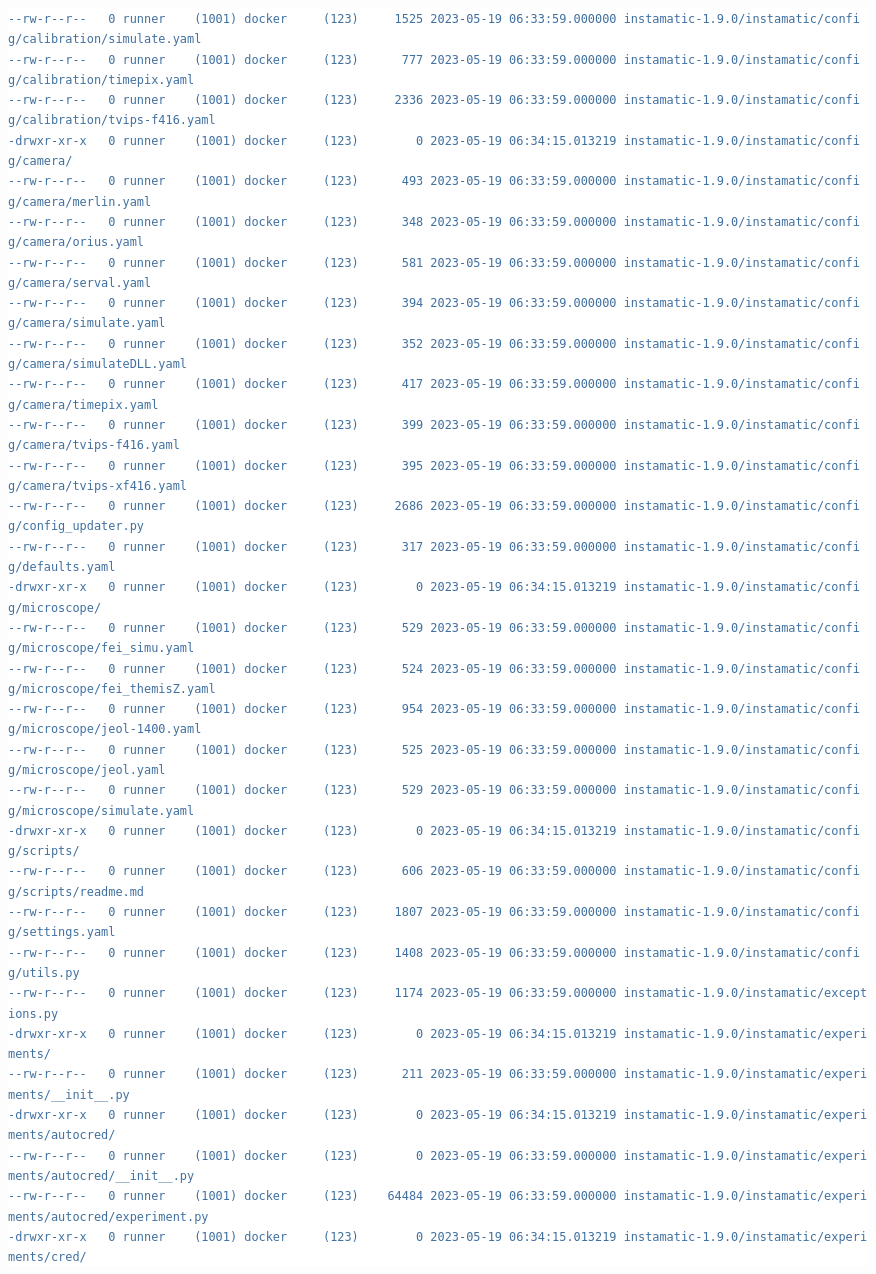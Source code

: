 ```diff
--rw-r--r--   0 runner    (1001) docker     (123)     1525 2023-05-19 06:33:59.000000 instamatic-1.9.0/instamatic/config/calibration/simulate.yaml
--rw-r--r--   0 runner    (1001) docker     (123)      777 2023-05-19 06:33:59.000000 instamatic-1.9.0/instamatic/config/calibration/timepix.yaml
--rw-r--r--   0 runner    (1001) docker     (123)     2336 2023-05-19 06:33:59.000000 instamatic-1.9.0/instamatic/config/calibration/tvips-f416.yaml
-drwxr-xr-x   0 runner    (1001) docker     (123)        0 2023-05-19 06:34:15.013219 instamatic-1.9.0/instamatic/config/camera/
--rw-r--r--   0 runner    (1001) docker     (123)      493 2023-05-19 06:33:59.000000 instamatic-1.9.0/instamatic/config/camera/merlin.yaml
--rw-r--r--   0 runner    (1001) docker     (123)      348 2023-05-19 06:33:59.000000 instamatic-1.9.0/instamatic/config/camera/orius.yaml
--rw-r--r--   0 runner    (1001) docker     (123)      581 2023-05-19 06:33:59.000000 instamatic-1.9.0/instamatic/config/camera/serval.yaml
--rw-r--r--   0 runner    (1001) docker     (123)      394 2023-05-19 06:33:59.000000 instamatic-1.9.0/instamatic/config/camera/simulate.yaml
--rw-r--r--   0 runner    (1001) docker     (123)      352 2023-05-19 06:33:59.000000 instamatic-1.9.0/instamatic/config/camera/simulateDLL.yaml
--rw-r--r--   0 runner    (1001) docker     (123)      417 2023-05-19 06:33:59.000000 instamatic-1.9.0/instamatic/config/camera/timepix.yaml
--rw-r--r--   0 runner    (1001) docker     (123)      399 2023-05-19 06:33:59.000000 instamatic-1.9.0/instamatic/config/camera/tvips-f416.yaml
--rw-r--r--   0 runner    (1001) docker     (123)      395 2023-05-19 06:33:59.000000 instamatic-1.9.0/instamatic/config/camera/tvips-xf416.yaml
--rw-r--r--   0 runner    (1001) docker     (123)     2686 2023-05-19 06:33:59.000000 instamatic-1.9.0/instamatic/config/config_updater.py
--rw-r--r--   0 runner    (1001) docker     (123)      317 2023-05-19 06:33:59.000000 instamatic-1.9.0/instamatic/config/defaults.yaml
-drwxr-xr-x   0 runner    (1001) docker     (123)        0 2023-05-19 06:34:15.013219 instamatic-1.9.0/instamatic/config/microscope/
--rw-r--r--   0 runner    (1001) docker     (123)      529 2023-05-19 06:33:59.000000 instamatic-1.9.0/instamatic/config/microscope/fei_simu.yaml
--rw-r--r--   0 runner    (1001) docker     (123)      524 2023-05-19 06:33:59.000000 instamatic-1.9.0/instamatic/config/microscope/fei_themisZ.yaml
--rw-r--r--   0 runner    (1001) docker     (123)      954 2023-05-19 06:33:59.000000 instamatic-1.9.0/instamatic/config/microscope/jeol-1400.yaml
--rw-r--r--   0 runner    (1001) docker     (123)      525 2023-05-19 06:33:59.000000 instamatic-1.9.0/instamatic/config/microscope/jeol.yaml
--rw-r--r--   0 runner    (1001) docker     (123)      529 2023-05-19 06:33:59.000000 instamatic-1.9.0/instamatic/config/microscope/simulate.yaml
-drwxr-xr-x   0 runner    (1001) docker     (123)        0 2023-05-19 06:34:15.013219 instamatic-1.9.0/instamatic/config/scripts/
--rw-r--r--   0 runner    (1001) docker     (123)      606 2023-05-19 06:33:59.000000 instamatic-1.9.0/instamatic/config/scripts/readme.md
--rw-r--r--   0 runner    (1001) docker     (123)     1807 2023-05-19 06:33:59.000000 instamatic-1.9.0/instamatic/config/settings.yaml
--rw-r--r--   0 runner    (1001) docker     (123)     1408 2023-05-19 06:33:59.000000 instamatic-1.9.0/instamatic/config/utils.py
--rw-r--r--   0 runner    (1001) docker     (123)     1174 2023-05-19 06:33:59.000000 instamatic-1.9.0/instamatic/exceptions.py
-drwxr-xr-x   0 runner    (1001) docker     (123)        0 2023-05-19 06:34:15.013219 instamatic-1.9.0/instamatic/experiments/
--rw-r--r--   0 runner    (1001) docker     (123)      211 2023-05-19 06:33:59.000000 instamatic-1.9.0/instamatic/experiments/__init__.py
-drwxr-xr-x   0 runner    (1001) docker     (123)        0 2023-05-19 06:34:15.013219 instamatic-1.9.0/instamatic/experiments/autocred/
--rw-r--r--   0 runner    (1001) docker     (123)        0 2023-05-19 06:33:59.000000 instamatic-1.9.0/instamatic/experiments/autocred/__init__.py
--rw-r--r--   0 runner    (1001) docker     (123)    64484 2023-05-19 06:33:59.000000 instamatic-1.9.0/instamatic/experiments/autocred/experiment.py
-drwxr-xr-x   0 runner    (1001) docker     (123)        0 2023-05-19 06:34:15.013219 instamatic-1.9.0/instamatic/experiments/cred/
```